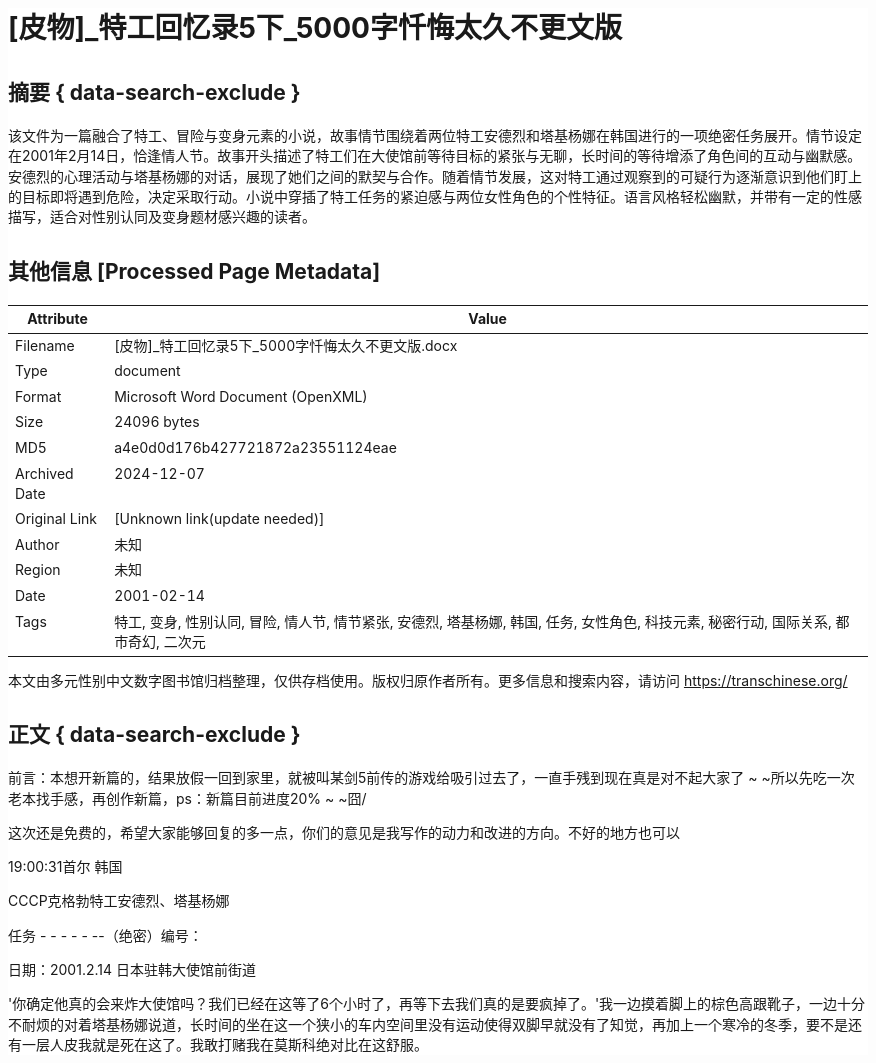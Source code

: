 # [皮物]_特工回忆录5下_5000字忏悔太久不更文版



## 摘要  { data-search-exclude }


该文件为一篇融合了特工、冒险与变身元素的小说，故事情节围绕着两位特工安德烈和塔基杨娜在韩国进行的一项绝密任务展开。情节设定在2001年2月14日，恰逢情人节。故事开头描述了特工们在大使馆前等待目标的紧张与无聊，长时间的等待增添了角色间的互动与幽默感。安德烈的心理活动与塔基杨娜的对话，展现了她们之间的默契与合作。随着情节发展，这对特工通过观察到的可疑行为逐渐意识到他们盯上的目标即将遇到危险，决定采取行动。小说中穿插了特工任务的紧迫感与两位女性角色的个性特征。语言风格轻松幽默，并带有一定的性感描写，适合对性别认同及变身题材感兴趣的读者。



## 其他信息 [Processed Page Metadata]

| Attribute       | Value                                  |
|-----------------|----------------------------------------|
| Filename        | [皮物]_特工回忆录5下_5000字忏悔太久不更文版.docx                             |
| Type            | document                                 |
| Format          | Microsoft Word Document (OpenXML)                               |
| Size            | 24096 bytes                           |
| MD5             | a4e0d0d176b427721872a23551124eae                                  |
| Archived Date   | 2024-12-07                             |
| Original Link   | [Unknown link(update needed)]                         |
| Author          | 未知                               |
| Region          | 未知                               |
| Date            | 2001-02-14                                 |
| Tags            | 特工, 变身, 性别认同, 冒险, 情人节, 情节紧张, 安德烈, 塔基杨娜, 韩国, 任务, 女性角色, 科技元素, 秘密行动, 国际关系, 都市奇幻, 二次元                                 |

本文由多元性别中文数字图书馆归档整理，仅供存档使用。版权归原作者所有。更多信息和搜索内容，请访问 <https://transchinese.org/>


## 正文 { data-search-exclude }


前言：本想开新篇的，结果放假一回到家里，就被叫某剑5前传的游戏给吸引过去了，一直手残到现在真是对不起大家了 ~ ~所以先吃一次老本找手感，再创作新篇，ps：新篇目前进度20% ~ ~囧/

这次还是免费的，希望大家能够回复的多一点，你们的意见是我写作的动力和改进的方向。不好的地方也可以

19:00:31首尔 韩国

CCCP克格勃特工安德烈、塔基杨娜

任务 - - - - - --（绝密）编号：

日期：2001.2.14 日本驻韩大使馆前街道

'你确定他真的会来炸大使馆吗？我们已经在这等了6个小时了，再等下去我们真的是要疯掉了。'我一边摸着脚上的棕色高跟靴子，一边十分不耐烦的对着塔基杨娜说道，长时间的坐在这一个狭小的车内空间里没有运动使得双脚早就没有了知觉，再加上一个寒冷的冬季，要不是还有一层人皮我就是死在这了。我敢打赌我在莫斯科绝对比在这舒服。 
